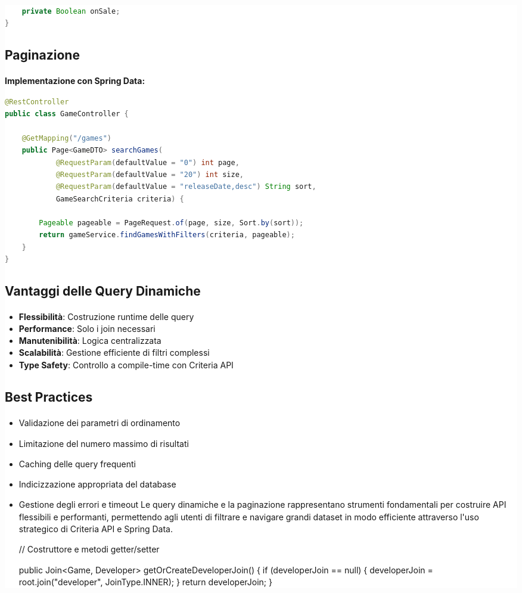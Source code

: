 ```java
    private Boolean onSale;
}
```

## Paginazione

**Implementazione con Spring Data:**
```java
@RestController
public class GameController {
    
    @GetMapping("/games")
    public Page<GameDTO> searchGames(
            @RequestParam(defaultValue = "0") int page,
            @RequestParam(defaultValue = "20") int size,
            @RequestParam(defaultValue = "releaseDate,desc") String sort,
            GameSearchCriteria criteria) {
        
        Pageable pageable = PageRequest.of(page, size, Sort.by(sort));
        return gameService.findGamesWithFilters(criteria, pageable);
    }
}
```

## Vantaggi delle Query Dinamiche

- **Flessibilità**: Costruzione runtime delle query
- **Performance**: Solo i join necessari
- **Manutenibilità**: Logica centralizzata
- **Scalabilità**: Gestione efficiente di filtri complessi
- **Type Safety**: Controllo a compile-time con Criteria API

## Best Practices

- Validazione dei parametri di ordinamento
- Limitazione del numero massimo di risultati
- Caching delle query frequenti
- Indicizzazione appropriata del database
- Gestione degli errori e timeout
Le query dinamiche e la paginazione rappresentano strumenti fondamentali per costruire API flessibili e performanti, permettendo agli utenti di filtrare e navigare grandi dataset in modo efficiente attraverso l'uso strategico di Criteria API e Spring Data.
    
    // Costruttore e metodi getter/setter
    
    public Join<Game, Developer> getOrCreateDeveloperJoin() {
        if (developerJoin == null) {
            developerJoin = root.join("developer", JoinType.INNER);
        }
        return developerJoin;
    }
    